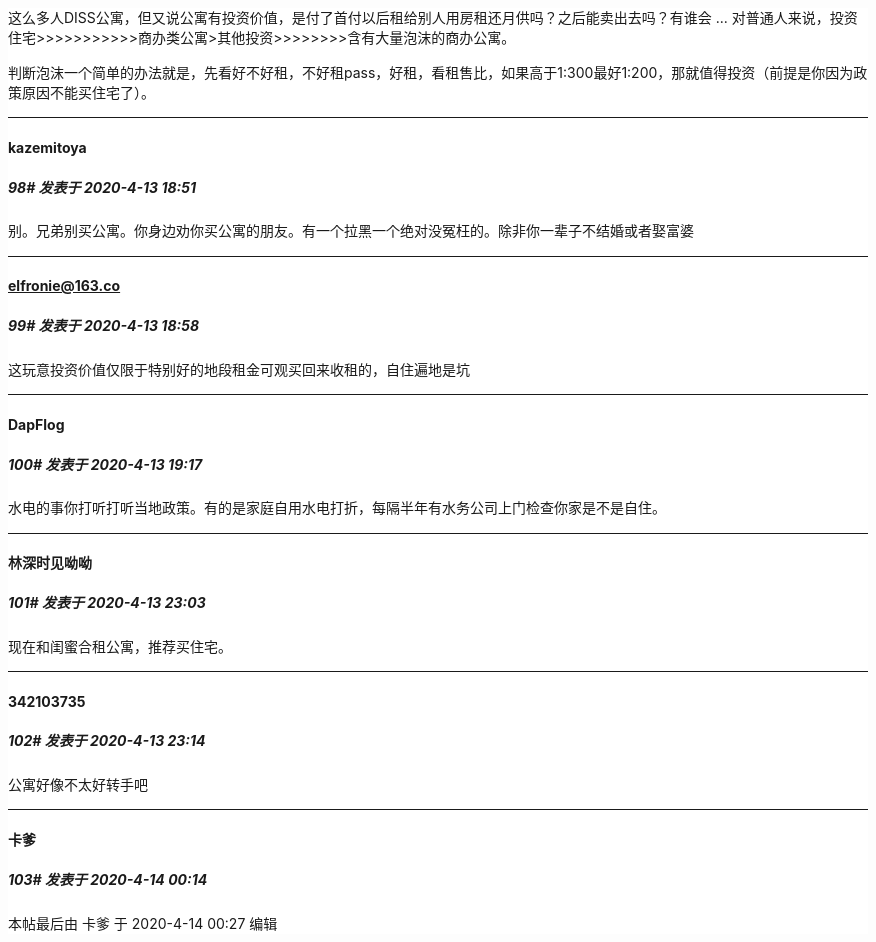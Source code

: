 这么多人DISS公寓，但又说公寓有投资价值，是付了首付以后租给别人用房租还月供吗？之后能卖出去吗？有谁会 ...</blockquote>
对普通人来说，投资住宅&gt;&gt;&gt;&gt;&gt;&gt;&gt;&gt;&gt;&gt;&gt;商办类公寓&gt;其他投资&gt;&gt;&gt;&gt;&gt;&gt;&gt;&gt;含有大量泡沫的商办公寓。

判断泡沫一个简单的办法就是，先看好不好租，不好租pass，好租，看租售比，如果高于1:300最好1:200，那就值得投资（前提是你因为政策原因不能买住宅了）。


-----

####  kazemitoya  
##### 98#       发表于 2020-4-13 18:51


别。兄弟别买公寓。你身边劝你买公寓的朋友。有一个拉黑一个绝对没冤枉的。除非你一辈子不结婚或者娶富婆


-----

####  elfronie@163.co  
##### 99#       发表于 2020-4-13 18:58


这玩意投资价值仅限于特别好的地段租金可观买回来收租的，自住遍地是坑


-----

####  DapFlog  
##### 100#       发表于 2020-4-13 19:17


水电的事你打听打听当地政策。有的是家庭自用水电打折，每隔半年有水务公司上门检查你家是不是自住。


-----

####  林深时见呦呦  
##### 101#       发表于 2020-4-13 23:03


现在和闺蜜合租公寓，推荐买住宅。


-----

####  342103735  
##### 102#       发表于 2020-4-13 23:14


公寓好像不太好转手吧


-----

####  卡爹  
##### 103#       发表于 2020-4-14 00:14


 本帖最后由 卡爹 于 2020-4-14 00:27 编辑 

